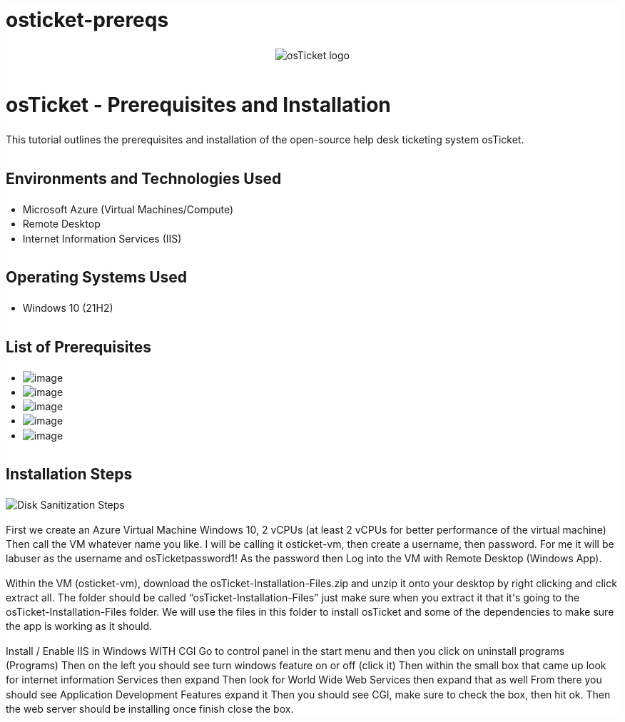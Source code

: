 # osticket-prereqs
<p align="center">
<img src="https://i.imgur.com/Clzj7Xs.png" alt="osTicket logo"/>
</p>

<h1>osTicket - Prerequisites and Installation</h1>
This tutorial outlines the prerequisites and installation of the open-source help desk ticketing system osTicket.<br />

<h2>Environments and Technologies Used</h2>

- Microsoft Azure (Virtual Machines/Compute)
- Remote Desktop
- Internet Information Services (IIS)

<h2>Operating Systems Used </h2>

- Windows 10</b> (21H2)

<h2>List of Prerequisites</h2>

- <img width="267" alt="image" src="https://github.com/user-attachments/assets/78ba75fc-6e11-40cd-b623-8f572e499741" />

- <img width="314" alt="image" src="https://github.com/user-attachments/assets/df7a830b-c249-49e1-9867-e9bb5f0904bd" />

- <img width="317" alt="image" src="https://github.com/user-attachments/assets/71e5f613-c2e5-443e-94f3-8e4485bc6ffb" />

- <img width="309" alt="image" src="https://github.com/user-attachments/assets/1533060d-480b-4b53-911b-0a9e70f83e51" />


- <img width="322" alt="image" src="https://github.com/user-attachments/assets/ac05256e-9aed-453d-9083-e128f4da64c4" />


<h2>Installation Steps</h2>

<p>
<img src="https://i.imgur.com/G54blYV.png" height="80%" width="80%" alt="Disk Sanitization Steps"/>
</p>
<p>
First we create an Azure Virtual Machine Windows 10, 2 vCPUs (at least 2 vCPUs for better performance of the virtual machine) Then call the VM whatever name you like. I will be calling it osticket-vm, then create a username, then password. For me it will be labuser as the username and osTicketpassword1! As the password then
Log into the VM with Remote Desktop (Windows App).

Within the VM (osticket-vm), download the osTicket-Installation-Files.zip and unzip it onto your desktop by right clicking and click extract all. The folder should be called “osTicket-Installation-Files” just make sure when you extract it that it's going to the osTicket-Installation-Files folder.
We will use the files in this folder to install osTicket and some of the dependencies to make sure the app is working as it should.


Install / Enable IIS in Windows WITH CGI
Go to control panel in the start menu and then you click on uninstall programs (Programs) 
Then on the left you should see turn windows feature on or off (click it)
Then within the small box that came up look for internet information Services then expand
Then look for World Wide Web Services then expand that as well
From there you should see Application Development Features expand it
Then you should see CGI, make sure to check the box, then hit ok.
Then the web server should be installing once finish close the box.
